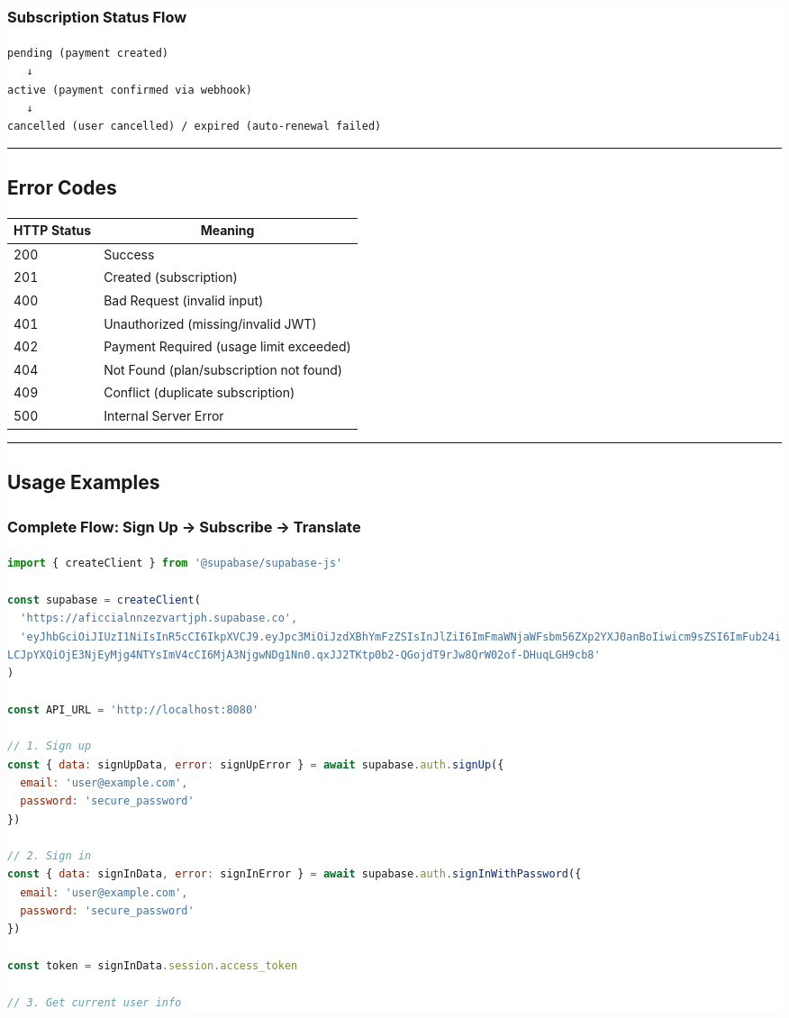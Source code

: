 ### Subscription Status Flow

```
pending (payment created)
   ↓
active (payment confirmed via webhook)
   ↓
cancelled (user cancelled) / expired (auto-renewal failed)
```

---

## Error Codes

| HTTP Status | Meaning |
|------------|---------|
| 200 | Success |
| 201 | Created (subscription) |
| 400 | Bad Request (invalid input) |
| 401 | Unauthorized (missing/invalid JWT) |
| 402 | Payment Required (usage limit exceeded) |
| 404 | Not Found (plan/subscription not found) |
| 409 | Conflict (duplicate subscription) |
| 500 | Internal Server Error |

---

## Usage Examples

### Complete Flow: Sign Up → Subscribe → Translate

```javascript
import { createClient } from '@supabase/supabase-js'

const supabase = createClient(
  'https://aficcialnnzezvartjph.supabase.co',
  'eyJhbGciOiJIUzI1NiIsInR5cCI6IkpXVCJ9.eyJpc3MiOiJzdXBhYmFzZSIsInJlZiI6ImFmaWNjaWFsbm56ZXp2YXJ0anBoIiwicm9sZSI6ImFub24iLCJpYXQiOjE3NjEyMjg4NTYsImV4cCI6MjA3NjgwNDg1Nn0.qxJJ2TKtp0b2-QGojdT9rJw8QrW02of-DHuqLGH9cb8'
)

const API_URL = 'http://localhost:8080'

// 1. Sign up
const { data: signUpData, error: signUpError } = await supabase.auth.signUp({
  email: 'user@example.com',
  password: 'secure_password'
})

// 2. Sign in
const { data: signInData, error: signInError } = await supabase.auth.signInWithPassword({
  email: 'user@example.com',
  password: 'secure_password'
})

const token = signInData.session.access_token

// 3. Get current user info
```